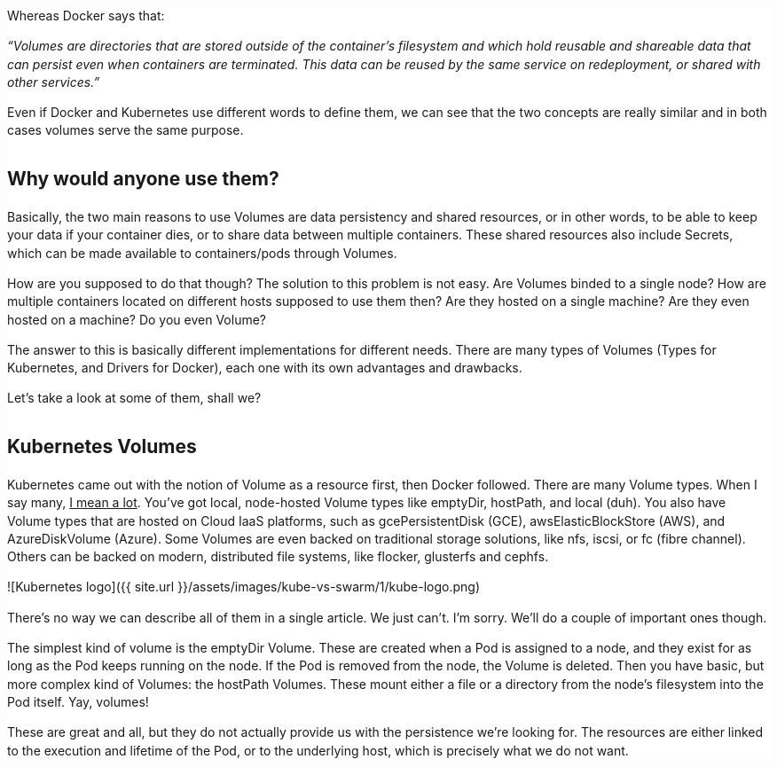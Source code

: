 Whereas Docker says that:

_“Volumes are directories that are stored outside of the container’s filesystem
and which hold reusable and shareable data that can persist even when
containers are terminated. This data can be reused by the same service on
redeployment, or shared with other services.”_

Even if Docker and Kubernetes use different words to define them, we can see
that the two concepts are really similar and in both cases volumes serve the
same purpose.

## Why would anyone use them?

Basically, the two main reasons to use Volumes are data persistency and shared
resources, or in other words, to be able to keep your data if your container
dies, or to share data between multiple containers. These shared resources also
include Secrets, which can be made available to containers/pods through
Volumes.

How are you supposed to do that though? The solution to this problem is not
easy. Are Volumes binded to a single node? How are multiple containers located
on different hosts supposed to use them then? Are they hosted on a single
machine? Are they even hosted on a machine? Do you even Volume?

The answer to this is basically different implementations for different needs.
There are many types of Volumes (Types for Kubernetes, and Drivers for Docker),
each one with its own advantages and drawbacks.

Let’s take a look at some of them, shall we?

## Kubernetes Volumes

Kubernetes came out with the notion of Volume as a resource first, then Docker
followed.  There are many Volume types. When I say many, [I mean a lot][2]. You’ve
got local, node-hosted Volume types like emptyDir, hostPath, and local (duh).
You also have Volume types that are hosted on Cloud IaaS platforms, such as
gcePersistentDisk (GCE), awsElasticBlockStore (AWS), and AzureDiskVolume
(Azure). Some Volumes are even backed on traditional storage solutions, like
nfs, iscsi, or fc (fibre channel). Others can be backed on modern, distributed
file systems, like flocker, glusterfs and cephfs.

![Kubernetes logo]({{ site.url }}/assets/images/kube-vs-swarm/1/kube-logo.png)

There’s no way we can describe all of them in a single article. We just can’t.
I’m sorry. We’ll do a couple of important ones though.

The simplest kind of volume is the emptyDir Volume. These are created when a
Pod is assigned to a node, and they exist for as long as the Pod keeps running
on the node. If the Pod is removed from the node, the Volume is deleted. Then
you have basic, but more complex kind of Volumes: the hostPath Volumes. These
mount either a file or a directory from the node’s filesystem into the Pod
itself. Yay, volumes!

These are great and all, but they do not actually provide us with the
persistence we’re looking for. The resources are either linked to the execution
and lifetime of the Pod, or to the underlying host, which is precisely what we
do not want.


[1]: https://blog.octo.com/en/pet-vs-cattle-from-server-craftsman-to-software-craftsman/
[2]: https://kubernetes.io/docs/concepts/storage/volumes/
[3]: https://github.com/kubernetes/minikube
[4]: https://github.com/kubernetes/kops
[5]: https://docs.docker.com/engine/extend/legacy_plugins/#network-plugins